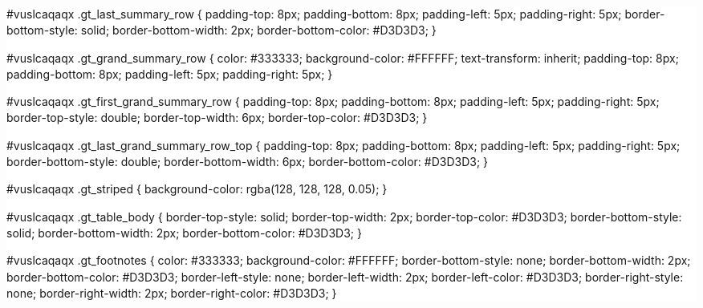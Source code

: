 #vuslcaqaqx .gt_last_summary_row {
  padding-top: 8px;
  padding-bottom: 8px;
  padding-left: 5px;
  padding-right: 5px;
  border-bottom-style: solid;
  border-bottom-width: 2px;
  border-bottom-color: #D3D3D3;
}

#vuslcaqaqx .gt_grand_summary_row {
  color: #333333;
  background-color: #FFFFFF;
  text-transform: inherit;
  padding-top: 8px;
  padding-bottom: 8px;
  padding-left: 5px;
  padding-right: 5px;
}

#vuslcaqaqx .gt_first_grand_summary_row {
  padding-top: 8px;
  padding-bottom: 8px;
  padding-left: 5px;
  padding-right: 5px;
  border-top-style: double;
  border-top-width: 6px;
  border-top-color: #D3D3D3;
}

#vuslcaqaqx .gt_last_grand_summary_row_top {
  padding-top: 8px;
  padding-bottom: 8px;
  padding-left: 5px;
  padding-right: 5px;
  border-bottom-style: double;
  border-bottom-width: 6px;
  border-bottom-color: #D3D3D3;
}

#vuslcaqaqx .gt_striped {
  background-color: rgba(128, 128, 128, 0.05);
}

#vuslcaqaqx .gt_table_body {
  border-top-style: solid;
  border-top-width: 2px;
  border-top-color: #D3D3D3;
  border-bottom-style: solid;
  border-bottom-width: 2px;
  border-bottom-color: #D3D3D3;
}

#vuslcaqaqx .gt_footnotes {
  color: #333333;
  background-color: #FFFFFF;
  border-bottom-style: none;
  border-bottom-width: 2px;
  border-bottom-color: #D3D3D3;
  border-left-style: none;
  border-left-width: 2px;
  border-left-color: #D3D3D3;
  border-right-style: none;
  border-right-width: 2px;
  border-right-color: #D3D3D3;
}
